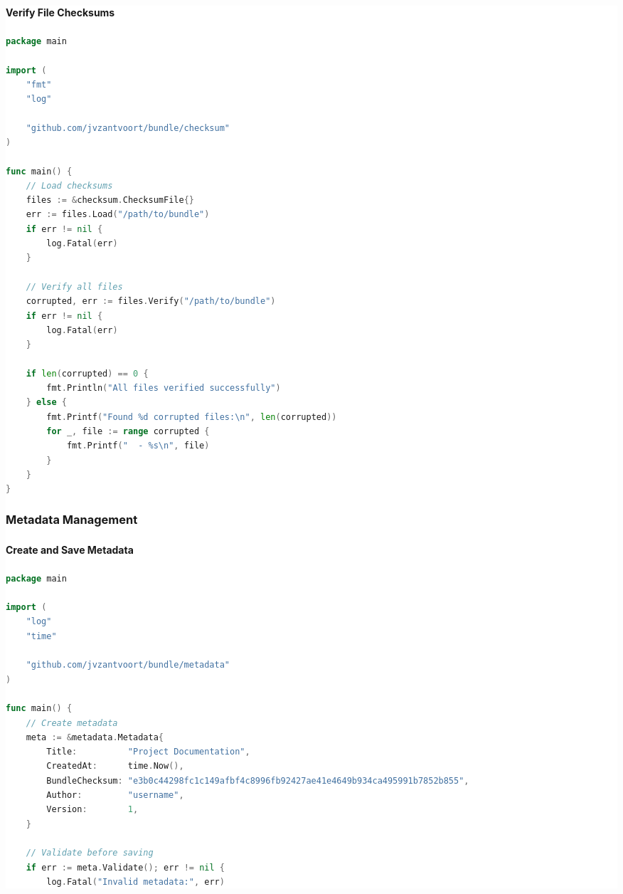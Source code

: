 #### Verify File Checksums

```go
package main

import (
    "fmt"
    "log"
    
    "github.com/jvzantvoort/bundle/checksum"
)

func main() {
    // Load checksums
    files := &checksum.ChecksumFile{}
    err := files.Load("/path/to/bundle")
    if err != nil {
        log.Fatal(err)
    }
    
    // Verify all files
    corrupted, err := files.Verify("/path/to/bundle")
    if err != nil {
        log.Fatal(err)
    }
    
    if len(corrupted) == 0 {
        fmt.Println("All files verified successfully")
    } else {
        fmt.Printf("Found %d corrupted files:\n", len(corrupted))
        for _, file := range corrupted {
            fmt.Printf("  - %s\n", file)
        }
    }
}
```

### Metadata Management

#### Create and Save Metadata

```go
package main

import (
    "log"
    "time"
    
    "github.com/jvzantvoort/bundle/metadata"
)

func main() {
    // Create metadata
    meta := &metadata.Metadata{
        Title:          "Project Documentation",
        CreatedAt:      time.Now(),
        BundleChecksum: "e3b0c44298fc1c149afbf4c8996fb92427ae41e4649b934ca495991b7852b855",
        Author:         "username",
        Version:        1,
    }
    
    // Validate before saving
    if err := meta.Validate(); err != nil {
        log.Fatal("Invalid metadata:", err)
```